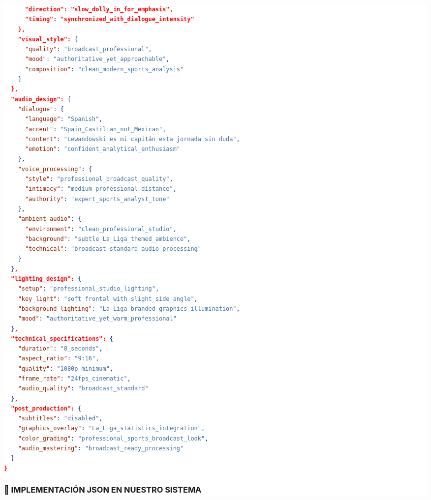 ```json
      "direction": "slow_dolly_in_for_emphasis",
      "timing": "synchronized_with_dialogue_intensity"
    },
    "visual_style": {
      "quality": "broadcast_professional",
      "mood": "authoritative_yet_approachable",
      "composition": "clean_modern_sports_analysis"
    }
  },
  "audio_design": {
    "dialogue": {
      "language": "Spanish",
      "accent": "Spain_Castilian_not_Mexican",
      "content": "Lewandowski es mi capitán esta jornada sin duda",
      "emotion": "confident_analytical_enthusiasm"
    },
    "voice_processing": {
      "style": "professional_broadcast_quality",
      "intimacy": "medium_professional_distance",
      "authority": "expert_sports_analyst_tone"
    },
    "ambient_audio": {
      "environment": "clean_professional_studio",
      "background": "subtle_La_Liga_themed_ambience",
      "technical": "broadcast_standard_audio_processing"
    }
  },
  "lighting_design": {
    "setup": "professional_studio_lighting",
    "key_light": "soft_frontal_with_slight_side_angle",
    "background_lighting": "La_Liga_branded_graphics_illumination",
    "mood": "authoritative_yet_warm_professional"
  },
  "technical_specifications": {
    "duration": "8_seconds",
    "aspect_ratio": "9:16",
    "quality": "1080p_minimum",
    "frame_rate": "24fps_cinematic",
    "audio_quality": "broadcast_standard"
  },
  "post_production": {
    "subtitles": "disabled",
    "graphics_overlay": "La_Liga_statistics_integration",
    "color_grading": "professional_sports_broadcast_look",
    "audio_mastering": "broadcast_ready_processing"
  }
}
```

### **🔧 IMPLEMENTACIÓN JSON EN NUESTRO SISTEMA**
